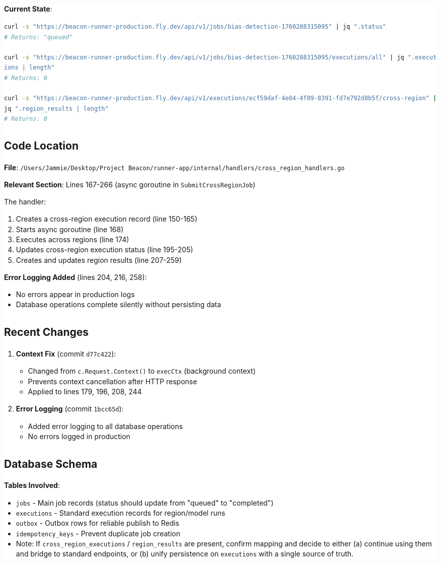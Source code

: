 **Current State**:
```bash
curl -s "https://beacon-runner-production.fly.dev/api/v1/jobs/bias-detection-1760288315095" | jq ".status"
# Returns: "queued"

curl -s "https://beacon-runner-production.fly.dev/api/v1/jobs/bias-detection-1760288315095/executions/all" | jq ".executions | length"
# Returns: 0

curl -s "https://beacon-runner-production.fly.dev/api/v1/executions/ecf59daf-4e84-4f09-8391-fd7e792d8b5f/cross-region" | jq ".region_results | length"
# Returns: 0
```

## Code Location

**File**: `/Users/Jammie/Desktop/Project Beacon/runner-app/internal/handlers/cross_region_handlers.go`

**Relevant Section**: Lines 167-266 (async goroutine in `SubmitCrossRegionJob`)

The handler:
1. Creates a cross-region execution record (line 150-165)
2. Starts async goroutine (line 168)
3. Executes across regions (line 174)
4. Updates cross-region execution status (line 195-205)
5. Creates and updates region results (line 207-259)

**Error Logging Added** (lines 204, 216, 258):
- No errors appear in production logs
- Database operations complete silently without persisting data

## Recent Changes

1. **Context Fix** (commit `d77c422`):
   - Changed from `c.Request.Context()` to `execCtx` (background context)
   - Prevents context cancellation after HTTP response
   - Applied to lines 179, 196, 208, 244

2. **Error Logging** (commit `1bcc65d`):
   - Added error logging to all database operations
   - No errors logged in production

## Database Schema

**Tables Involved**:
- `jobs` - Main job records (status should update from "queued" to "completed")
- `executions` - Standard execution records for region/model runs
- `outbox` - Outbox rows for reliable publish to Redis
- `idempotency_keys` - Prevent duplicate job creation
- Note: If `cross_region_executions` / `region_results` are present, confirm mapping and decide to either (a) continue using them and bridge to standard endpoints, or (b) unify persistence on `executions` with a single source of truth.

